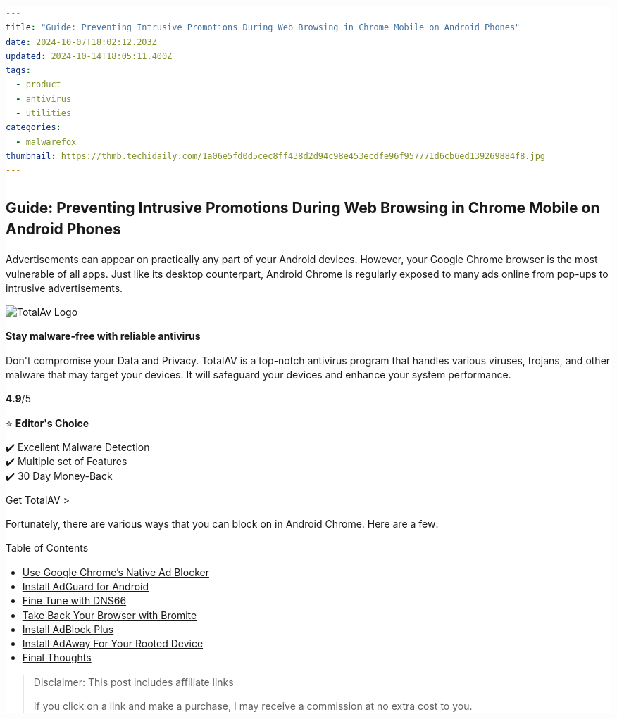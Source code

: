 ```yaml
---
title: "Guide: Preventing Intrusive Promotions During Web Browsing in Chrome Mobile on Android Phones"
date: 2024-10-07T18:02:12.203Z
updated: 2024-10-14T18:05:11.400Z
tags:
  - product
  - antivirus
  - utilities
categories:
  - malwarefox
thumbnail: https://thmb.techidaily.com/1a06e5fd0d5cec8ff438d2d94c98e453ecdfe96f957771d6cb6ed139269884f8.jpg
---
```


## Guide: Preventing Intrusive Promotions During Web Browsing in Chrome Mobile on Android Phones

Advertisements can appear on practically any part of your Android devices. However, your Google Chrome browser is the most vulnerable of all apps. Just like its desktop counterpart, Android Chrome is regularly exposed to many ads online from pop-ups to intrusive advertisements.

![TotalAv Logo](https://www.malwarefox.com/wp-content/uploads/2024/02/totalav-svg.webp "totalav-svg")

**Stay malware-free with reliable antivirus**

Don't compromise your Data and Privacy. TotalAV is a top-notch antivirus program that handles various viruses, trojans, and other malware that may target your devices. It will safeguard your devices and enhance your system performance.

**4.9**/5

⭐ **Editor's Choice**

✔️ Excellent Malware Detection  
✔️ Multiple set of Features  
✔️ 30 Day Money-Back

[](https://tools.techidaily.com/malwarefox/products/) Get TotalAV > 

Fortunately, there are various ways that you can block on in Android Chrome. Here are a few:

Table of Contents

* [Use Google Chrome’s Native Ad Blocker](https://tools.techidaily.com/malwarefox/products/)
* [Install AdGuard for Android](https://tools.techidaily.com/malwarefox/products/)
* [Fine Tune with DNS66](https://tools.techidaily.com/malwarefox/products/)
* [Take Back Your Browser with Bromite](https://tools.techidaily.com/malwarefox/products/)
* [Install AdBlock Plus](https://tools.techidaily.com/malwarefox/products/)
* [Install AdAway For Your Rooted Device](https://tools.techidaily.com/malwarefox/products/)
* [Final Thoughts](https://tools.techidaily.com/malwarefox/products/)

>  Disclaimer: This post includes affiliate links
>
>  If you click on a link and make a purchase, I may receive a commission at no extra cost to you.
>
